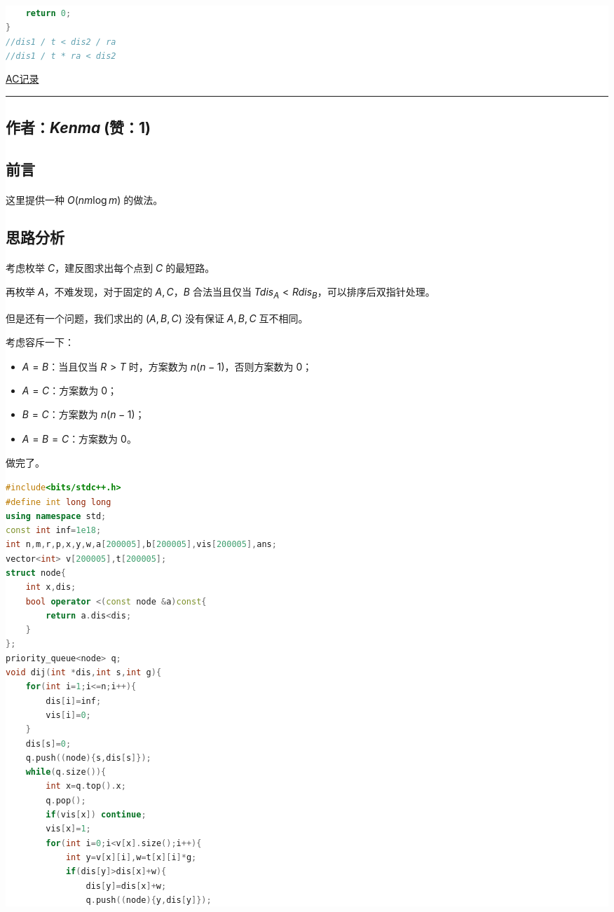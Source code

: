 ```cpp
	return 0;
}
//dis1 / t < dis2 / ra
//dis1 / t * ra < dis2
```

[AC记录](https://atcoder.jp/contests/arc025/submissions/46758526)

---

## 作者：_Kenma_ (赞：1)

## 前言

这里提供一种 $O(nm \log m)$ 的做法。

## 思路分析

考虑枚举 $C$，建反图求出每个点到 $C$ 的最短路。

再枚举 $A$，不难发现，对于固定的 $A,C$，$B$ 合法当且仅当 $Tdis_A < Rdis_B$，可以排序后双指针处理。

但是还有一个问题，我们求出的 $(A,B,C)$ 没有保证 $A,B,C$ 互不相同。

考虑容斥一下：

- $A=B$：当且仅当 $R>T$ 时，方案数为 $n(n-1)$，否则方案数为 $0$；

- $A=C$：方案数为 $0$；

- $B=C$：方案数为 $n(n-1)$；

- $A=B=C$：方案数为 $0$。

做完了。

```cpp
#include<bits/stdc++.h>
#define int long long
using namespace std;
const int inf=1e18;
int n,m,r,p,x,y,w,a[200005],b[200005],vis[200005],ans;
vector<int> v[200005],t[200005];
struct node{
	int x,dis;
	bool operator <(const node &a)const{
		return a.dis<dis;
	}
};
priority_queue<node> q;
void dij(int *dis,int s,int g){
	for(int i=1;i<=n;i++){
		dis[i]=inf;
		vis[i]=0;
	}
	dis[s]=0;
	q.push((node){s,dis[s]});
	while(q.size()){
		int x=q.top().x;
		q.pop();
		if(vis[x]) continue;
		vis[x]=1;
		for(int i=0;i<v[x].size();i++){
			int y=v[x][i],w=t[x][i]*g;
			if(dis[y]>dis[x]+w){
				dis[y]=dis[x]+w;
				q.push((node){y,dis[y]});
```